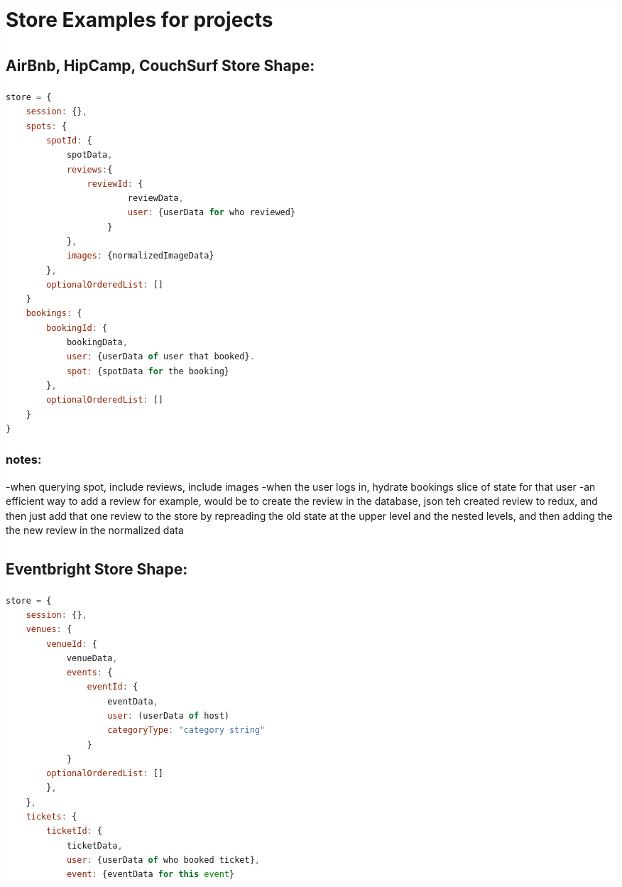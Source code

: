 # Store Examples for projects

## AirBnb, HipCamp, CouchSurf Store Shape:

```js
store = {
    session: {},
    spots: {
        spotId: {
            spotData,
            reviews:{
                reviewId: {
                        reviewData,
                        user: {userData for who reviewed}
                    }
            },
            images: {normalizedImageData}
        },
        optionalOrderedList: []
    }
    bookings: {
        bookingId: {
            bookingData,
            user: {userData of user that booked}.
            spot: {spotData for the booking}
        },
        optionalOrderedList: []
    }
}
```
### notes:
-when querying spot, include reviews, include images
-when the user logs in, hydrate bookings slice of state for that user
-an efficient way to add a review for example, would be to create the review in the database, json teh created review to redux, and then just add that one review to the store by repreading the old state at the upper level and the nested levels, and then adding the the new review in the normalized data


## Eventbright Store Shape:
```js
store = {
    session: {},
    venues: {
        venueId: {
            venueData,
            events: {
                eventId: {
                    eventData,
                    user: (userData of host)
                    categoryType: "category string"
                }
            }
        optionalOrderedList: []
        },
    },
    tickets: {
        ticketId: {
            ticketData,
            user: {userData of who booked ticket},
            event: {eventData for this event}
```